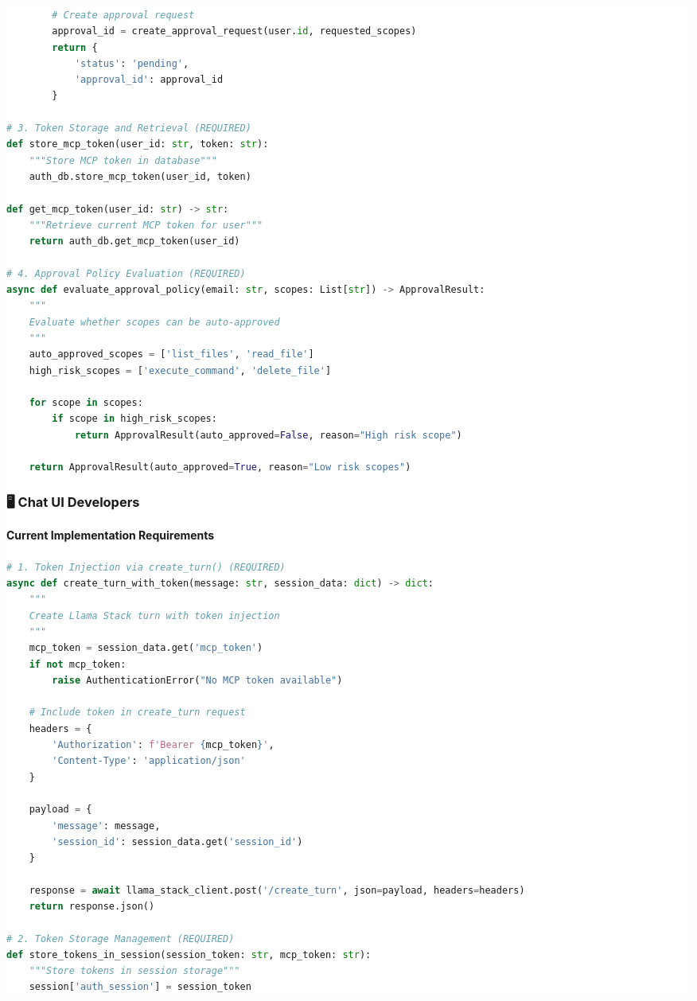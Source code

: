 ```python
        # Create approval request
        approval_id = create_approval_request(user.id, requested_scopes)
        return {
            'status': 'pending',
            'approval_id': approval_id
        }

# 3. Token Storage and Retrieval (REQUIRED)
def store_mcp_token(user_id: str, token: str):
    """Store MCP token in database"""
    auth_db.store_mcp_token(user_id, token)

def get_mcp_token(user_id: str) -> str:
    """Retrieve current MCP token for user"""
    return auth_db.get_mcp_token(user_id)

# 4. Approval Policy Evaluation (REQUIRED)
async def evaluate_approval_policy(email: str, scopes: List[str]) -> ApprovalResult:
    """
    Evaluate whether scopes can be auto-approved
    """
    auto_approved_scopes = ['list_files', 'read_file']
    high_risk_scopes = ['execute_command', 'delete_file']
    
    for scope in scopes:
        if scope in high_risk_scopes:
            return ApprovalResult(auto_approved=False, reason="High risk scope")
    
    return ApprovalResult(auto_approved=True, reason="Low risk scopes")
```

### **🖥️ Chat UI Developers**

#### **Current Implementation Requirements**

```python
# 1. Token Injection via create_turn() (REQUIRED)
async def create_turn_with_token(message: str, session_data: dict) -> dict:
    """
    Create Llama Stack turn with token injection
    """
    mcp_token = session_data.get('mcp_token')
    if not mcp_token:
        raise AuthenticationError("No MCP token available")
    
    # Include token in create_turn request
    headers = {
        'Authorization': f'Bearer {mcp_token}',
        'Content-Type': 'application/json'
    }
    
    payload = {
        'message': message,
        'session_id': session_data.get('session_id')
    }
    
    response = await llama_stack_client.post('/create_turn', json=payload, headers=headers)
    return response.json()

# 2. Token Storage Management (REQUIRED)
def store_tokens_in_session(session_token: str, mcp_token: str):
    """Store tokens in session storage"""
    session['auth_session'] = session_token
```